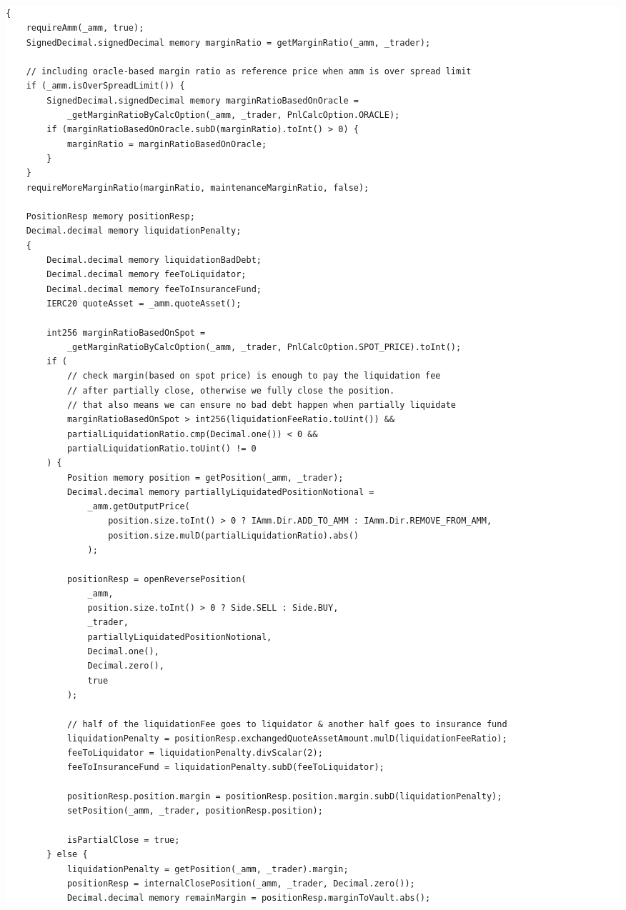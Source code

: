 ```solidity
{
    requireAmm(_amm, true);
    SignedDecimal.signedDecimal memory marginRatio = getMarginRatio(_amm, _trader);

    // including oracle-based margin ratio as reference price when amm is over spread limit
    if (_amm.isOverSpreadLimit()) {
        SignedDecimal.signedDecimal memory marginRatioBasedOnOracle =
            _getMarginRatioByCalcOption(_amm, _trader, PnlCalcOption.ORACLE);
        if (marginRatioBasedOnOracle.subD(marginRatio).toInt() > 0) {
            marginRatio = marginRatioBasedOnOracle;
        }
    }
    requireMoreMarginRatio(marginRatio, maintenanceMarginRatio, false);

    PositionResp memory positionResp;
    Decimal.decimal memory liquidationPenalty;
    {
        Decimal.decimal memory liquidationBadDebt;
        Decimal.decimal memory feeToLiquidator;
        Decimal.decimal memory feeToInsuranceFund;
        IERC20 quoteAsset = _amm.quoteAsset();

        int256 marginRatioBasedOnSpot =
            _getMarginRatioByCalcOption(_amm, _trader, PnlCalcOption.SPOT_PRICE).toInt();
        if (
            // check margin(based on spot price) is enough to pay the liquidation fee
            // after partially close, otherwise we fully close the position.
            // that also means we can ensure no bad debt happen when partially liquidate
            marginRatioBasedOnSpot > int256(liquidationFeeRatio.toUint()) &&
            partialLiquidationRatio.cmp(Decimal.one()) < 0 &&
            partialLiquidationRatio.toUint() != 0
        ) {
            Position memory position = getPosition(_amm, _trader);
            Decimal.decimal memory partiallyLiquidatedPositionNotional =
                _amm.getOutputPrice(
                    position.size.toInt() > 0 ? IAmm.Dir.ADD_TO_AMM : IAmm.Dir.REMOVE_FROM_AMM,
                    position.size.mulD(partialLiquidationRatio).abs()
                );

            positionResp = openReversePosition(
                _amm,
                position.size.toInt() > 0 ? Side.SELL : Side.BUY,
                _trader,
                partiallyLiquidatedPositionNotional,
                Decimal.one(),
                Decimal.zero(),
                true
            );

            // half of the liquidationFee goes to liquidator & another half goes to insurance fund
            liquidationPenalty = positionResp.exchangedQuoteAssetAmount.mulD(liquidationFeeRatio);
            feeToLiquidator = liquidationPenalty.divScalar(2);
            feeToInsuranceFund = liquidationPenalty.subD(feeToLiquidator);

            positionResp.position.margin = positionResp.position.margin.subD(liquidationPenalty);
            setPosition(_amm, _trader, positionResp.position);

            isPartialClose = true;
        } else {
            liquidationPenalty = getPosition(_amm, _trader).margin;
            positionResp = internalClosePosition(_amm, _trader, Decimal.zero());
            Decimal.decimal memory remainMargin = positionResp.marginToVault.abs();
```